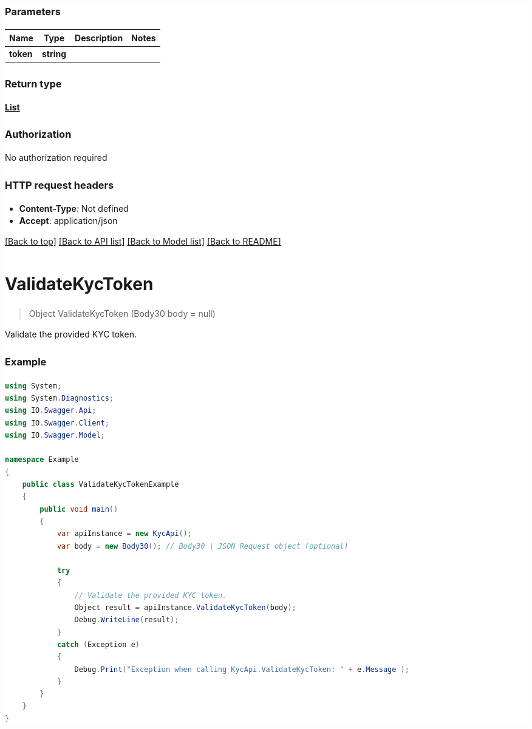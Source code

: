### Parameters

Name | Type | Description  | Notes
------------- | ------------- | ------------- | -------------
 **token** | **string**|  | 

### Return type

[**List<InlineResponse20030>**](InlineResponse20030.md)

### Authorization

No authorization required

### HTTP request headers

 - **Content-Type**: Not defined
 - **Accept**: application/json

[[Back to top]](#) [[Back to API list]](../README.md#documentation-for-api-endpoints) [[Back to Model list]](../README.md#documentation-for-models) [[Back to README]](../README.md)
<a name="validatekyctoken"></a>
# **ValidateKycToken**
> Object ValidateKycToken (Body30 body = null)

Validate the provided KYC token.

### Example
```csharp
using System;
using System.Diagnostics;
using IO.Swagger.Api;
using IO.Swagger.Client;
using IO.Swagger.Model;

namespace Example
{
    public class ValidateKycTokenExample
    {
        public void main()
        {
            var apiInstance = new KycApi();
            var body = new Body30(); // Body30 | JSON Request object (optional) 

            try
            {
                // Validate the provided KYC token.
                Object result = apiInstance.ValidateKycToken(body);
                Debug.WriteLine(result);
            }
            catch (Exception e)
            {
                Debug.Print("Exception when calling KycApi.ValidateKycToken: " + e.Message );
            }
        }
    }
}
```
